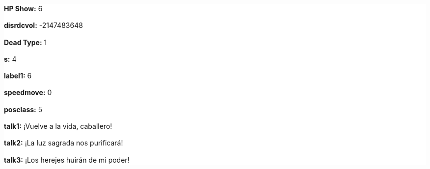  **HP Show:** 6

 **disrdcvol:** -2147483648

 **Dead Type:** 1

 **s:** 4

 **label1:** 6

 **speedmove:** 0

 **posclass:** 5

 **talk1:** ¡Vuelve a la vida, caballero!

 **talk2:** ¡La luz sagrada nos purificará!

 **talk3:** ¡Los herejes huirán de mi poder!

